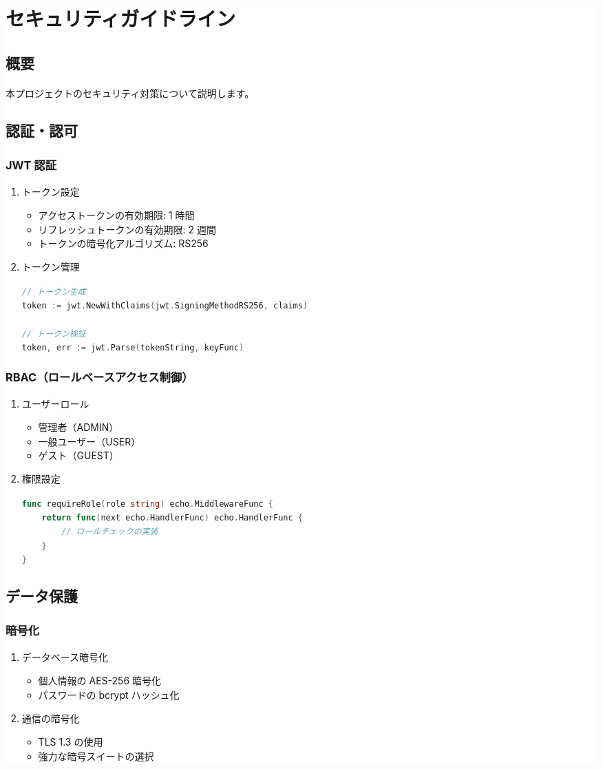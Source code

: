 # セキュリティガイドライン

## 概要

本プロジェクトのセキュリティ対策について説明します。

## 認証・認可

### JWT 認証

1. トークン設定

   - アクセストークンの有効期限: 1 時間
   - リフレッシュトークンの有効期限: 2 週間
   - トークンの暗号化アルゴリズム: RS256

2. トークン管理

   ```go
   // トークン生成
   token := jwt.NewWithClaims(jwt.SigningMethodRS256, claims)

   // トークン検証
   token, err := jwt.Parse(tokenString, keyFunc)
   ```

### RBAC（ロールベースアクセス制御）

1. ユーザーロール

   - 管理者（ADMIN）
   - 一般ユーザー（USER）
   - ゲスト（GUEST）

2. 権限設定
   ```go
   func requireRole(role string) echo.MiddlewareFunc {
       return func(next echo.HandlerFunc) echo.HandlerFunc {
           // ロールチェックの実装
       }
   }
   ```

## データ保護

### 暗号化

1. データベース暗号化

   - 個人情報の AES-256 暗号化
   - パスワードの bcrypt ハッシュ化

2. 通信の暗号化
   - TLS 1.3 の使用
   - 強力な暗号スイートの選択
